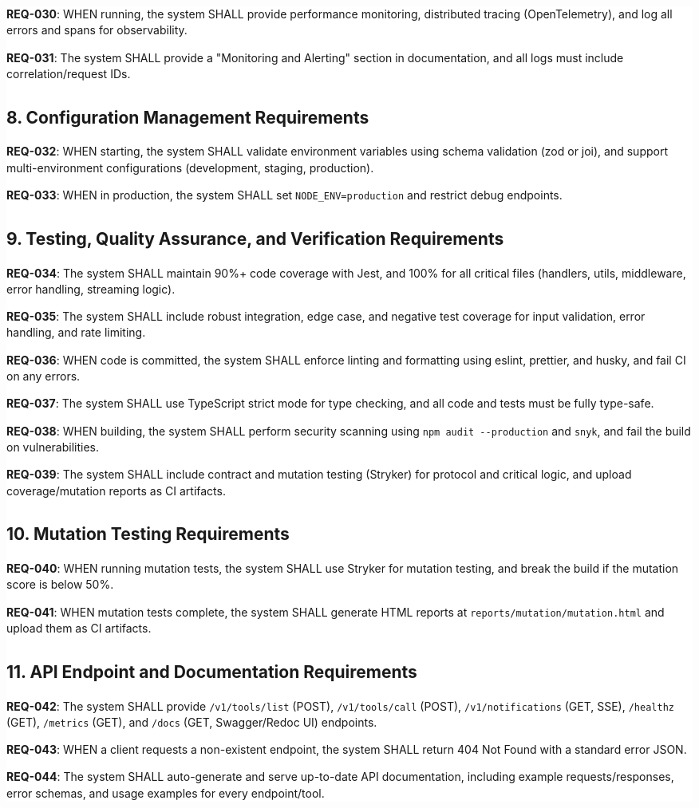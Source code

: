 **REQ-030**: WHEN running, the system SHALL provide performance monitoring, distributed tracing (OpenTelemetry), and log all errors and spans for observability.

**REQ-031**: The system SHALL provide a "Monitoring and Alerting" section in documentation, and all logs must include correlation/request IDs.


## 8. Configuration Management Requirements

**REQ-032**: WHEN starting, the system SHALL validate environment variables using schema validation (zod or joi), and support multi-environment configurations (development, staging, production).

**REQ-033**: WHEN in production, the system SHALL set `NODE_ENV=production` and restrict debug endpoints.


## 9. Testing, Quality Assurance, and Verification Requirements

**REQ-034**: The system SHALL maintain 90%+ code coverage with Jest, and 100% for all critical files (handlers, utils, middleware, error handling, streaming logic).

**REQ-035**: The system SHALL include robust integration, edge case, and negative test coverage for input validation, error handling, and rate limiting.

**REQ-036**: WHEN code is committed, the system SHALL enforce linting and formatting using eslint, prettier, and husky, and fail CI on any errors.

**REQ-037**: The system SHALL use TypeScript strict mode for type checking, and all code and tests must be fully type-safe.

**REQ-038**: WHEN building, the system SHALL perform security scanning using `npm audit --production` and `snyk`, and fail the build on vulnerabilities.

**REQ-039**: The system SHALL include contract and mutation testing (Stryker) for protocol and critical logic, and upload coverage/mutation reports as CI artifacts.


## 10. Mutation Testing Requirements

**REQ-040**: WHEN running mutation tests, the system SHALL use Stryker for mutation testing, and break the build if the mutation score is below 50%.

**REQ-041**: WHEN mutation tests complete, the system SHALL generate HTML reports at `reports/mutation/mutation.html` and upload them as CI artifacts.


## 11. API Endpoint and Documentation Requirements

**REQ-042**: The system SHALL provide `/v1/tools/list` (POST), `/v1/tools/call` (POST), `/v1/notifications` (GET, SSE), `/healthz` (GET), `/metrics` (GET), and `/docs` (GET, Swagger/Redoc UI) endpoints.

**REQ-043**: WHEN a client requests a non-existent endpoint, the system SHALL return 404 Not Found with a standard error JSON.

**REQ-044**: The system SHALL auto-generate and serve up-to-date API documentation, including example requests/responses, error schemas, and usage examples for every endpoint/tool.
